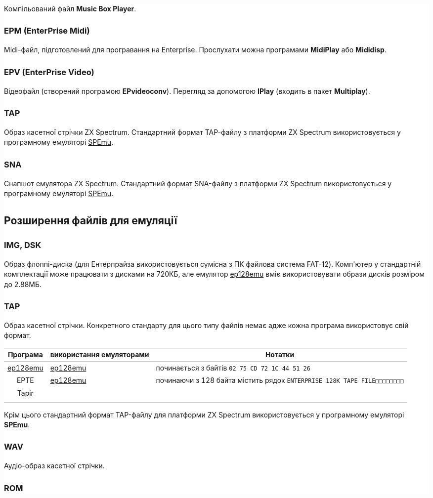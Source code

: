 Компільований файл **Music Box Player**.

### EPM (EnterPrise Midi)

Midi-файл, підготовлений для програвання на Enterprise. Прослухати можна програмами **MidiPlay** або **Mididisp**.

### EPV (EnterPrise Video)

Відеофайл (створений програмою **EPvideoconv**). Перегляд за допомогою **IPlay** (входить в пакет **Multiplay**).

### TAP

Образ касетної стрічки ZX Spectrum. Стандартний формат TAP-файлу з платформи ZX Spectrum використовується у програмному емуляторі [SPEmu](se-spemu.md).

### SNA

Снапшот емулятора ZX Spectrum. Стандартний формат SNA-файлу з платформи ZX Spectrum використовується у програмному емуляторі [SPEmu](se-spemu.md).

## Розширення файлів для емуляції

### IMG, DSK

Образ флоппі-диска (для Ентерпрайза використовується сумісна з ПК файлова система FAT-12). Комп'ютер у стандартній комплектації може працювати з дисками на 720КБ, але емулятор [ep128emu](../emulators/em-ep128emu) вміє використовувати образи дисків розміром до 2.88МБ.

### TAP

Образ касетної стрічки. Конкретного стандарту для цього типу файлів немає адже кожна програма використовує свій формат.

|               Програма               | використання емуляторами             | Нотатки                                                                 |
|:------------------------------------:| ------------------------------------ | ----------------------------------------------------------------------- |
| [ep128emu](../emulators/em-ep128emu) | [ep128emu](../emulators/em-ep128emu) | починається з байтів `02 75 CD 72 1C 44 51 26`                          |
|                 EPTE                 | [ep128emu](../emulators/em-ep128emu) | починаючи з 128 байта містить рядок `ENTERPRISE 128K TAPE FILE□□□□□□□□` |
|                Tapir                 |                                      |                                                                         |
|                                      |                                      |                                                                         |

Крім цього стандартний формат TAP-файлу для платформи ZX Spectrum використовується у програмному емуляторі **SPEmu**.

### WAV

Аудіо-образ касетної стрічки.

### ROM 
 